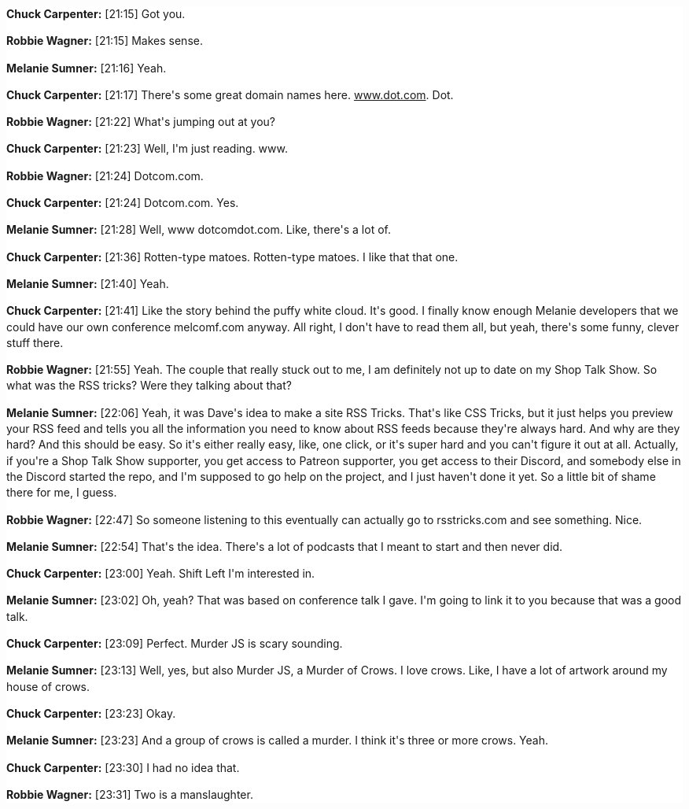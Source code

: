 **Chuck Carpenter:** [21:15] Got you.

**Robbie Wagner:** [21:15] Makes sense.

**Melanie Sumner:** [21:16] Yeah.

**Chuck Carpenter:** [21:17] There's some great domain names here. www.dot.com. Dot.

**Robbie Wagner:** [21:22] What's jumping out at you?

**Chuck Carpenter:** [21:23] Well, I'm just reading. www.

**Robbie Wagner:** [21:24] Dotcom.com.

**Chuck Carpenter:** [21:24] Dotcom.com. Yes.

**Melanie Sumner:** [21:28] Well, www dotcomdot.com. Like, there's a lot of.

**Chuck Carpenter:** [21:36] Rotten-type matoes. Rotten-type matoes. I like that that one.

**Melanie Sumner:** [21:40] Yeah.

**Chuck Carpenter:** [21:41] Like the story behind the puffy white cloud. It's good. I finally know enough Melanie developers that we could have our own conference melcomf.com anyway. All right, I don't have to read them all, but yeah, there's some funny, clever stuff there.

**Robbie Wagner:** [21:55] Yeah. The couple that really stuck out to me, I am definitely not up to date on my Shop Talk Show. So what was the RSS tricks? Were they talking about that?

**Melanie Sumner:** [22:06] Yeah, it was Dave's idea to make a site RSS Tricks. That's like CSS Tricks, but it just helps you preview your RSS feed and tells you all the information you need to know about RSS feeds because they're always hard. And why are they hard? And this should be easy. So it's either really easy, like, one click, or it's super hard and you can't figure it out at all. Actually, if you're a Shop Talk Show supporter, you get access to Patreon supporter, you get access to their Discord, and somebody else in the Discord started the repo, and I'm supposed to go help on the project, and I just haven't done it yet. So a little bit of shame there for me, I guess.

**Robbie Wagner:** [22:47] So someone listening to this eventually can actually go to rsstricks.com and see something. Nice.

**Melanie Sumner:** [22:54] That's the idea. There's a lot of podcasts that I meant to start and then never did.

**Chuck Carpenter:** [23:00] Yeah. Shift Left I'm interested in.

**Melanie Sumner:** [23:02] Oh, yeah? That was based on conference talk I gave. I'm going to link it to you because that was a good talk.

**Chuck Carpenter:** [23:09] Perfect. Murder JS is scary sounding.

**Melanie Sumner:** [23:13] Well, yes, but also Murder JS, a Murder of Crows. I love crows. Like, I have a lot of artwork around my house of crows.

**Chuck Carpenter:** [23:23] Okay.

**Melanie Sumner:** [23:23] And a group of crows is called a murder. I think it's three or more crows. Yeah.

**Chuck Carpenter:** [23:30] I had no idea that.

**Robbie Wagner:** [23:31] Two is a manslaughter.
